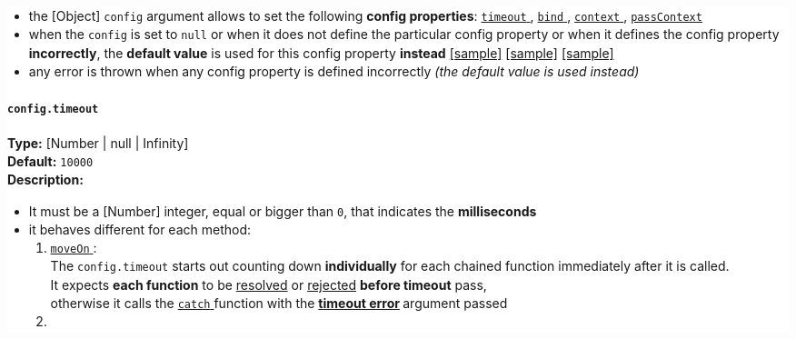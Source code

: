<ul>
  <li>the [Object]
    <code>config</code> argument allows to set the following
    <strong>config properties</strong>:
    <a href="#config-timeout">
      <code>timeout</code>
    </a>,
    <a href="#config-bind">
      <code>bind</code>
    </a>,
    <a href="#config-context">
      <code>context</code>
    </a>,
    <a href="#config-passcontext">
      <code>passContext</code>
    </a>
  </li>
  <li>when the
    <code>config</code> is set to
    <code>null</code> or when it does not define the particular config property or when it defines the config property
    <strong>incorrectly</strong>, the
    <strong>default value</strong> is used for this config property
    <strong>instead</strong> <a href="#sample-reject">[sample]</a> <a href="#sample-return-resolve">[sample]</a> <a href="#sample-multiple-resolve">[sample]</a>
  </li>
  <li>any error is thrown when any config property is defined incorrectly
    <em>(the default value is used instead)</em>
  </li>
</ul>
<h4 id="config-timeout">
  <code>config.timeout</code>
</h4>
<strong>Type:</strong> [Number | null | Infinity]</br>
<strong>Default:</strong>
<code>10000</code>
<br/>
<strong>Description:</strong>
<br/>
<ul>
  <li>It must be a [Number] integer, equal or bigger than
    <code>0</code>, that indicates the
    <strong>milliseconds</strong>
  </li>
  <li>it behaves different for each method:
    <ol>
      <li>
        <a href="#moveon-behaviour">
          <code>moveOn</code>
        </a>:<br/>The
        <code>config.timeout</code> starts out counting down
        <strong>individually</strong> for each chained function immediately after it is called.<br/>It expects
        <strong>each function</strong> to be
        <a href="#chained-functions">resolved</a> or
        <a href="#chained-functions">rejected</a>
        <strong>before timeout</strong> pass,<br/>otherwise it calls the
        <a href="#catch-argument">
          <code>catch</code>
        </a> function with the
        <strong>
          <a href="#timeout-error">timeout error</a>
        </strong> argument passed</li>
      <li>